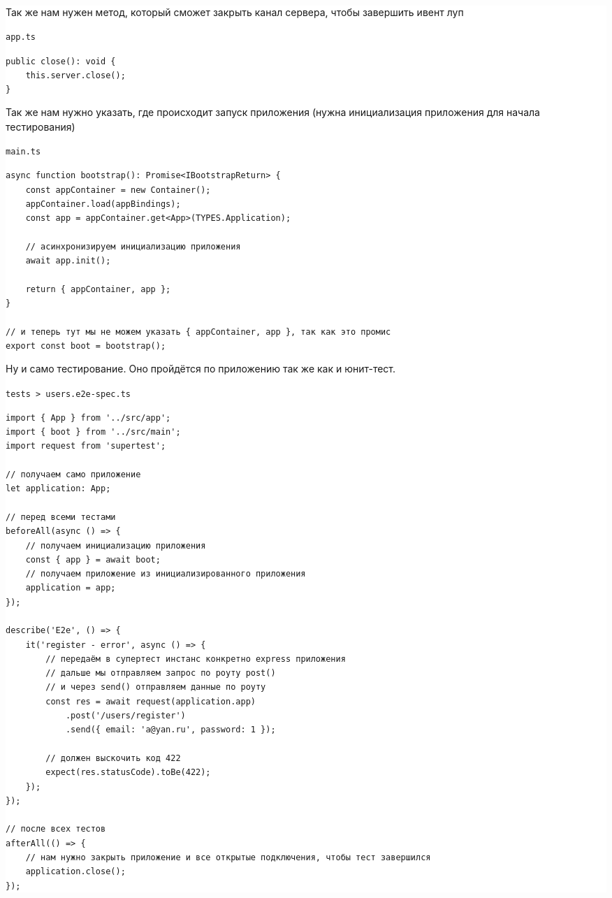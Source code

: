 Так же нам нужен метод, который сможет закрыть канал сервера, чтобы завершить ивент луп

`app.ts`
```TS
public close(): void {
	this.server.close();
}
```

Так же нам нужно указать, где происходит запуск приложения (нужна инициализация приложения для начала тестирования) 

`main.ts`
```TS
async function bootstrap(): Promise<IBootstrapReturn> {
	const appContainer = new Container();
	appContainer.load(appBindings);
	const app = appContainer.get<App>(TYPES.Application);

	// асинхронизируем инициализацию приложения
	await app.init();

	return { appContainer, app };
}

// и теперь тут мы не можем указать { appContainer, app }, так как это промис
export const boot = bootstrap();
```

Ну и само тестирование. Оно пройдётся по приложению так же как и юнит-тест.

`tests > users.e2e-spec.ts`
```TS
import { App } from '../src/app';
import { boot } from '../src/main';
import request from 'supertest';

// получаем само приложение
let application: App;

// перед всеми тестами
beforeAll(async () => {
	// получаем инициализацию приложения
	const { app } = await boot;
	// получаем приложение из инициализированного приложения
	application = app;
});

describe('E2e', () => {
	it('register - error', async () => {
		// передаём в супертест инстанс конкретно express приложения
		// дальше мы отправляем запрос по роуту post()
		// и через send() отправляем данные по роуту
		const res = await request(application.app)
			.post('/users/register')
			.send({ email: 'a@yan.ru', password: 1 });

		// должен выскочить код 422
		expect(res.statusCode).toBe(422);
	});
});

// после всех тестов
afterAll(() => {
	// нам нужно закрыть приложение и все открытые подключения, чтобы тест завершился
	application.close();
});
```